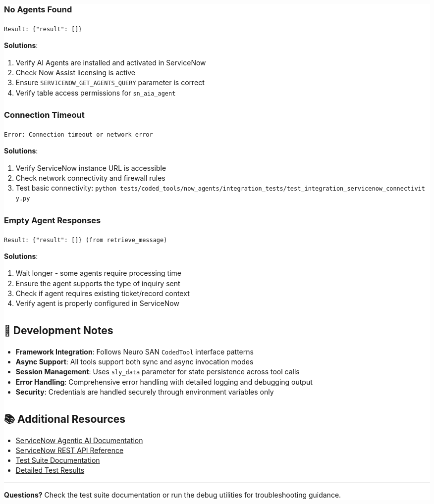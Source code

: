 ### No Agents Found
```
Result: {"result": []}
```
**Solutions**:
1. Verify AI Agents are installed and activated in ServiceNow
2. Check Now Assist licensing is active
3. Ensure `SERVICENOW_GET_AGENTS_QUERY` parameter is correct
4. Verify table access permissions for `sn_aia_agent`

### Connection Timeout
```
Error: Connection timeout or network error
```
**Solutions**:  
1. Verify ServiceNow instance URL is accessible
2. Check network connectivity and firewall rules
3. Test basic connectivity: `python tests/coded_tools/now_agents/integration_tests/test_integration_servicenow_connectivity.py`

### Empty Agent Responses
```
Result: {"result": []} (from retrieve_message)
```
**Solutions**:
1. Wait longer - some agents require processing time
2. Ensure the agent supports the type of inquiry sent
3. Check if agent requires existing ticket/record context
4. Verify agent is properly configured in ServiceNow

## 🚀 Development Notes

- **Framework Integration**: Follows Neuro SAN `CodedTool` interface patterns
- **Async Support**: All tools support both sync and async invocation modes
- **Session Management**: Uses `sly_data` parameter for state persistence across tool calls
- **Error Handling**: Comprehensive error handling with detailed logging and debugging output
- **Security**: Credentials are handled securely through environment variables only

## 📚 Additional Resources

- [ServiceNow Agentic AI Documentation](https://docs.servicenow.com/bundle/vancouver-ai/page/administer/agentic-ai/concept/agentic-ai.html)
- [ServiceNow REST API Reference](https://docs.servicenow.com/bundle/vancouver-application-development/page/integrate/inbound-rest/concept/c_RESTAPI.html)  
- [Test Suite Documentation](../../tests/coded_tools/now_agents/README.md)
- [Detailed Test Results](TESTING_RESULTS.md)

---

**Questions?** Check the test suite documentation or run the debug utilities for troubleshooting guidance.